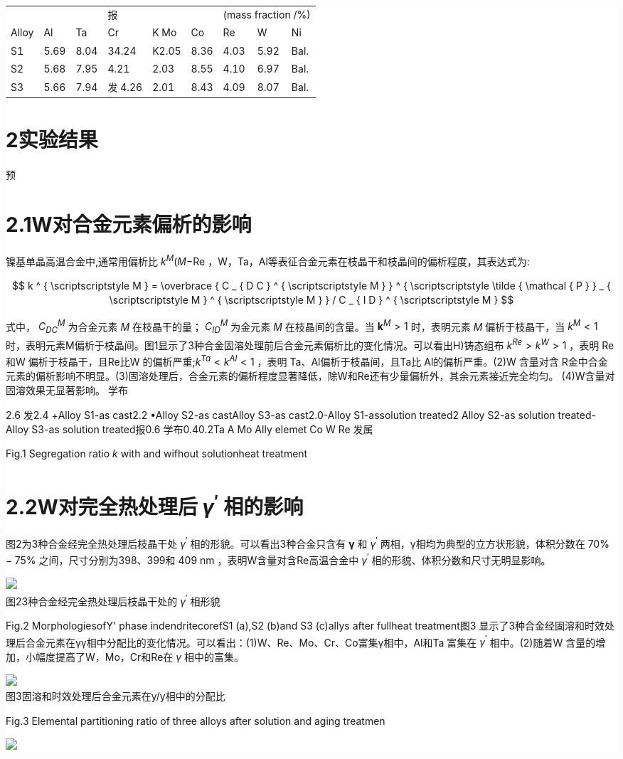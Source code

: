 <html><body><table><tr><td></td><td></td><td></td><td colspan="3">报</td><td colspan="3">(mass fraction /%)</td></tr><tr><td>Alloy</td><td>Al</td><td>Ta</td><td>Cr</td><td>K Mo</td><td>Co</td><td>Re</td><td>W</td><td>Ni</td></tr><tr><td>S1</td><td>5.69</td><td>8.04</td><td>34.24</td><td>K2.05</td><td>8.36</td><td>4.03</td><td>5.92</td><td>Bal.</td></tr><tr><td>S2</td><td>5.68</td><td>7.95</td><td>4.21</td><td>2.03</td><td>8.55</td><td>4.10</td><td>6.97</td><td>Bal.</td></tr><tr><td>S3</td><td>5.66</td><td>7.94</td><td>发 4.26</td><td>2.01</td><td>8.43</td><td>4.09</td><td>8.07</td><td>Bal.</td></tr></table></body></html>

# 2实验结果

预

# 2.1W对合金元素偏析的影响

镍基单晶高温合金中,通常用偏析比 $k ^ { M } ( M { \mathrm { - R e } }$ ，W，Ta，Al等表征合金元素在枝晶干和枝晶间的偏析程度，其表达式为:

$$
k ^ { \scriptscriptstyle M } = \overbrace { C _ { D C } ^ { \scriptscriptstyle M } } ^ { \scriptscriptstyle \tilde { \mathcal { P } } _ { \scriptscriptstyle M } ^ { \scriptscriptstyle M } } / C _ { I D } ^ { \scriptscriptstyle M }
$$

式中， $C _ { D C } ^ { M }$ 为合金元素 $M$ 在枝晶干的量； $C _ { I D } ^ { M }$ 为金元素 $M$ 在枝晶间的含量。当 $\boldsymbol { k } ^ { M } > 1$ 时，表明元素 $M$ 偏析于枝晶干，当 $k ^ { M } { < } 1$ 时，表明元素M偏析于枝晶间。图1显示了3种合金固溶处理前后合金元素偏析比的变化情况。可以看出H)铸态组布 $k ^ { R e } > k ^ { W } > 1$ ，表明 Re 和W 偏析于枝晶干，且Re比W 的偏析严重;$k ^ { T a } < k ^ { A l } < 1$ ，表明 Ta、Al偏析于枝晶间，且Ta比 Al的偏析严重。(2)W 含量对含 R金中合金元素的偏析影响不明显。(3)固溶处理后，合金元素的偏析程度显著降低，除W和Re还有少量偏析外，其余元素接近完全均匀。 (4)W含量对固溶效果无显著影响。 学布

2.6 发2.4 +Alloy S1-as cast2.2 •Alloy S2-as castAlloy S3-as cast2.0-Alloy S1-assolution treated2 Alloy S2-as solution treated-Alloy S3-as solution treated报0.6 学布0.40.2Ta A Mo Ally elemet Co W Re 发属

Fig.1 Segregation ratio $k$ with and wifhout solutionheat treatment

# 2.2W对完全热处理后 $\gamma ^ { \prime }$ 相的影响

图2为3种合金经完全热处理后枝晶干处 $\gamma ^ { \prime }$ 相的形貌。可以看出3种合金只含有 $\boldsymbol { \gamma }$ 和 $\gamma ^ { \prime }$ 两相，γ相均为典型的立方状形貌，体积分数在 $70 \% - 7 5 \%$ 之间，尺寸分别为398、399和 $4 0 9 ~ \mathrm { n m }$ ，表明W含量对含Re高温合金中 $\gamma ^ { \prime }$ 相的形貌、体积分数和尺寸无明显影响。

![](images/414c6728b73cc729a9f9ef2082e7d07def499733e821df41c536d3014a36b619.jpg)  
图23种合金经完全热处理后枝晶干处的 $\gamma ^ { \prime }$ 相形貌

Fig.2 MorphologiesofY' phase indendritecorefS1 (a),S2 (b)and S3 (c)allys after fullheat treatment图3 显示了3种合金经固溶和时效处理后合金元素在γγ相中分配比的变化情况。可以看出：(1)W、Re、Mo、Cr、Co富集γ相中，Al和Ta 富集在 $\gamma ^ { \prime }$ 相中。(2)随着W 含量的增加，小幅度提高了W，Mo，Cr和Re在 $\gamma$ 相中的富集。

![](images/cc2707877879ca945dcc41df8c2bd34561bdcde911dec01d5b7d176d959504b7.jpg)  
图3固溶和时效处理后合金元素在y/y相中的分配比

Fig.3 Elemental partitioning ratio of three alloys after solution and aging treatmen

![](images/75aec462e14241edf7205ccbfcaca803d5080756bd682addfdfe494295df04f7.jpg)
